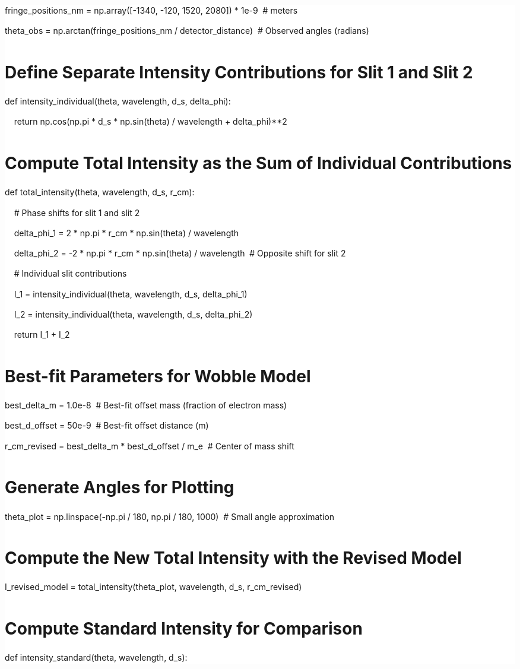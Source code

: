 fringe_positions_nm = np.array([-1340, -120, 1520, 2080]) * 1e-9  # meters

theta_obs = np.arctan(fringe_positions_nm / detector_distance)  # Observed angles (radians)

# Define Separate Intensity Contributions for Slit 1 and Slit 2

def intensity_individual(theta, wavelength, d_s, delta_phi):

    return np.cos(np.pi * d_s * np.sin(theta) / wavelength + delta_phi)**2

# Compute Total Intensity as the Sum of Individual Contributions

def total_intensity(theta, wavelength, d_s, r_cm):

    # Phase shifts for slit 1 and slit 2

    delta_phi_1 = 2 * np.pi * r_cm * np.sin(theta) / wavelength

    delta_phi_2 = -2 * np.pi * r_cm * np.sin(theta) / wavelength  # Opposite shift for slit 2

    # Individual slit contributions

    I_1 = intensity_individual(theta, wavelength, d_s, delta_phi_1)

    I_2 = intensity_individual(theta, wavelength, d_s, delta_phi_2)

    return I_1 + I_2

# Best-fit Parameters for Wobble Model

best_delta_m = 1.0e-8  # Best-fit offset mass (fraction of electron mass)

best_d_offset = 50e-9  # Best-fit offset distance (m)

r_cm_revised = best_delta_m * best_d_offset / m_e  # Center of mass shift

# Generate Angles for Plotting

theta_plot = np.linspace(-np.pi / 180, np.pi / 180, 1000)  # Small angle approximation

# Compute the New Total Intensity with the Revised Model

I_revised_model = total_intensity(theta_plot, wavelength, d_s, r_cm_revised)

# Compute Standard Intensity for Comparison

def intensity_standard(theta, wavelength, d_s):
